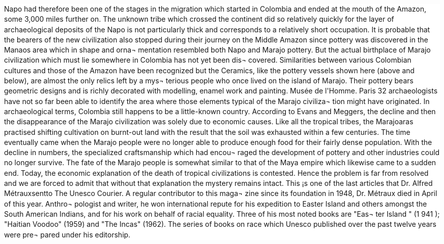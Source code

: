 Napo had therefore been one of the stages in the
migration which started in Colombia and ended at the
mouth of the Amazon, some 3,000 miles further on.
The unknown tribe which crossed the continent did so
relatively quickly for the layer of archaeological deposits
of the Napo is not particularly thick and corresponds to
a relatively short occupation. It is probable that the
bearers of the new civilization also stopped during their
journey on the Middle Amazon since pottery was
discovered in the Manaos area which in shape and orna¬
mentation resembled both Napo and Marajo pottery.
But the actual birthplace of Marajo civilization which
must lie somewhere in Colombia has not yet been dis¬
covered. Similarities between various Colombian cultures
and those of the Amazon have been recognized but the
Ceramics, like the pottery vessels shown here (above
and below), are almost the only relics left by a mys¬
terious people who once lived on the island of Marajo.
Their pottery bears geometric designs and is richly
decorated with modelling, enamel work and painting.
Musée de l'Homme. Paris
32
archaeologists have not so far been able to identify the
area where those elements typical of the Marajo civiliza¬
tion might have originated. In archaeological terms,
Colombia still happens to be a little-known country.
According to Evans and Meggers, the decline and then
the disappearance of the Marajo civilization was solely
due to economic causes. Like all the tropical tribes, the
Marajoaras practised shifting cultivation on burnt-out
land with the result that the soil was exhausted within a
few centuries. The time eventually came when the
Marajo people were no longer able to produce enough
food for their fairly dense population. With the decline in
numbers, the specialized craftsmanship which had encou¬
raged the development of pottery and other industries
could no longer survive. The fate of the Marajo people is
somewhat similar to that of the Maya empire which
likewise came to a sudden end. Today, the economic
explanation of the death of tropical civilizations is
contested. Hence the problem is far from resolved and
we are forced to admit that without that explanation
the mystery remains intact.
This ¡s one of the last articles that Dr. Alfred Métrauxsentto
The Unesco Courier. A regular contributor to this maga¬
zine since its foundation in 1948, Dr. Métraux died in
April of this year. Anthro¬
pologist and writer, he won
international repute for his
expedition to Easter Island
and others amongst the
South American Indians, and
for his work on behalf of
racial equality. Three of his
most noted books are "Eas¬
ter Island " (1 941 ); "Haitian
Voodoo" (1959) and "The
Incas" (1962). The series
of books on race which
Unesco published over the
past twelve years were pre¬
pared under his editorship.